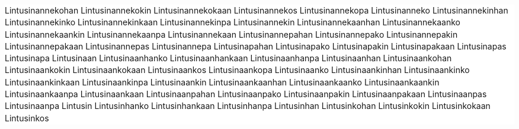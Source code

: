 Lintusinannekohan
Lintusinannekokin
Lintusinannekokaan
Lintusinannekos
Lintusinannekopa
Lintusinanneko
Lintusinannekinhan
Lintusinannekinko
Lintusinannekinkaan
Lintusinannekinpa
Lintusinannekin
Lintusinannekaanhan
Lintusinannekaanko
Lintusinannekaankin
Lintusinannekaanpa
Lintusinannekaan
Lintusinannepahan
Lintusinannepako
Lintusinannepakin
Lintusinannepakaan
Lintusinannepas
Lintusinannepa
Lintusinapahan
Lintusinapako
Lintusinapakin
Lintusinapakaan
Lintusinapas
Lintusinapa
Lintusinaan
Lintusinaanhanko
Lintusinaanhankaan
Lintusinaanhanpa
Lintusinaanhan
Lintusinaankohan
Lintusinaankokin
Lintusinaankokaan
Lintusinaankos
Lintusinaankopa
Lintusinaanko
Lintusinaankinhan
Lintusinaankinko
Lintusinaankinkaan
Lintusinaankinpa
Lintusinaankin
Lintusinaankaanhan
Lintusinaankaanko
Lintusinaankaankin
Lintusinaankaanpa
Lintusinaankaan
Lintusinaanpahan
Lintusinaanpako
Lintusinaanpakin
Lintusinaanpakaan
Lintusinaanpas
Lintusinaanpa
Lintusin
Lintusinhanko
Lintusinhankaan
Lintusinhanpa
Lintusinhan
Lintusinkohan
Lintusinkokin
Lintusinkokaan
Lintusinkos